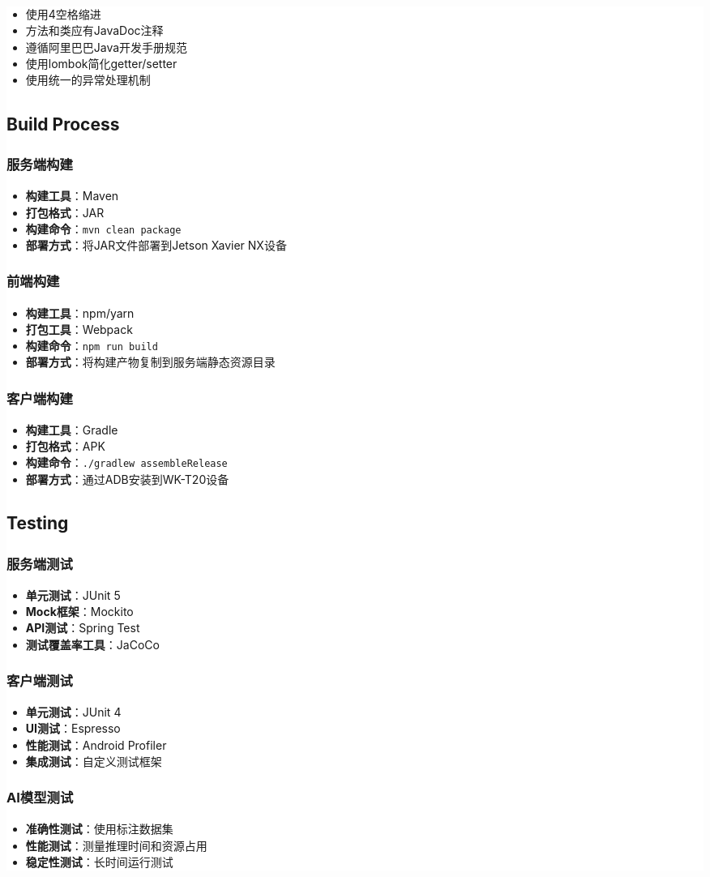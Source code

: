 * 使用4空格缩进
* 方法和类应有JavaDoc注释
* 遵循阿里巴巴Java开发手册规范
* 使用lombok简化getter/setter
* 使用统一的异常处理机制

## Build Process


### 服务端构建

* **构建工具**：Maven
* **打包格式**：JAR
* **构建命令**：`mvn clean package`
* **部署方式**：将JAR文件部署到Jetson Xavier NX设备

### 前端构建

* **构建工具**：npm/yarn
* **打包工具**：Webpack
* **构建命令**：`npm run build`
* **部署方式**：将构建产物复制到服务端静态资源目录

### 客户端构建

* **构建工具**：Gradle
* **打包格式**：APK
* **构建命令**：`./gradlew assembleRelease`
* **部署方式**：通过ADB安装到WK-T20设备

## Testing


### 服务端测试

* **单元测试**：JUnit 5
* **Mock框架**：Mockito
* **API测试**：Spring Test
* **测试覆盖率工具**：JaCoCo

### 客户端测试

* **单元测试**：JUnit 4
* **UI测试**：Espresso
* **性能测试**：Android Profiler
* **集成测试**：自定义测试框架

### AI模型测试

* **准确性测试**：使用标注数据集
* **性能测试**：测量推理时间和资源占用
* **稳定性测试**：长时间运行测试

